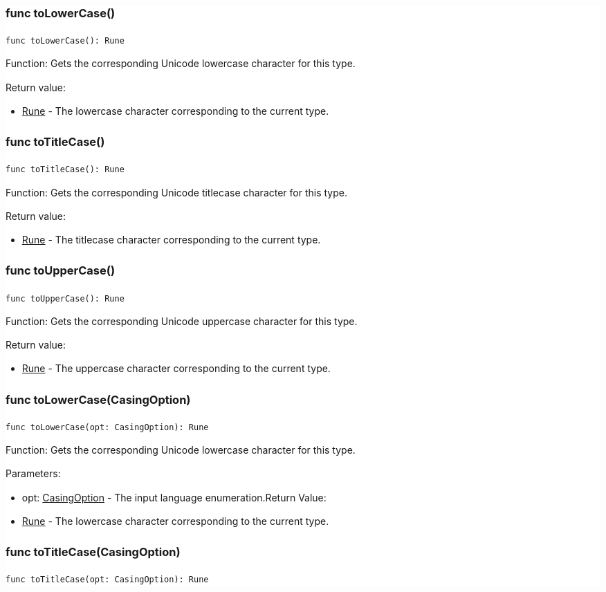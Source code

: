 ### func toLowerCase()

```cangjie
func toLowerCase(): Rune
```

Function: Gets the corresponding Unicode lowercase character for this type.

Return value:

- [Rune](../../core/core_package_api/core_package_intrinsics.md#rune) - The lowercase character corresponding to the current type.

### func toTitleCase()

```cangjie
func toTitleCase(): Rune
```

Function: Gets the corresponding Unicode titlecase character for this type.

Return value:

- [Rune](../../core/core_package_api/core_package_intrinsics.md#rune) - The titlecase character corresponding to the current type.

### func toUpperCase()

```cangjie
func toUpperCase(): Rune
```

Function: Gets the corresponding Unicode uppercase character for this type.

Return value:

- [Rune](../../core/core_package_api/core_package_intrinsics.md#rune) - The uppercase character corresponding to the current type.

### func toLowerCase(CasingOption)

```cangjie
func toLowerCase(opt: CasingOption): Rune
```

Function: Gets the corresponding Unicode lowercase character for this type.

Parameters:

- opt: [CasingOption](./unicode_package_enums.md#enum-casingoption) - The input language enumeration.Return Value:

- [Rune](../../core/core_package_api/core_package_intrinsics.md#rune) - The lowercase character corresponding to the current type.

### func toTitleCase(CasingOption)

```cangjie
func toTitleCase(opt: CasingOption): Rune
```
